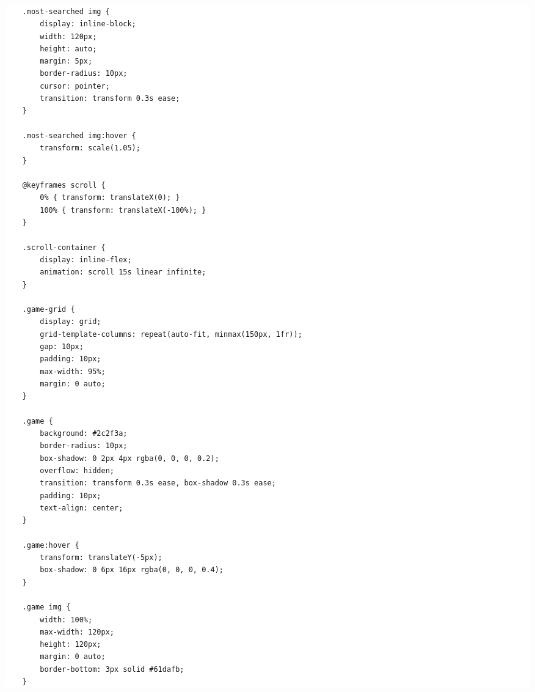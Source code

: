         .most-searched img {
            display: inline-block;
            width: 120px;
            height: auto;
            margin: 5px;
            border-radius: 10px;
            cursor: pointer;
            transition: transform 0.3s ease;
        }

        .most-searched img:hover {
            transform: scale(1.05);
        }

        @keyframes scroll {
            0% { transform: translateX(0); }
            100% { transform: translateX(-100%); }
        }

        .scroll-container {
            display: inline-flex;
            animation: scroll 15s linear infinite;
        }

        .game-grid {
            display: grid;
            grid-template-columns: repeat(auto-fit, minmax(150px, 1fr));
            gap: 10px;
            padding: 10px;
            max-width: 95%;
            margin: 0 auto;
        }

        .game {
            background: #2c2f3a;
            border-radius: 10px;
            box-shadow: 0 2px 4px rgba(0, 0, 0, 0.2);
            overflow: hidden;
            transition: transform 0.3s ease, box-shadow 0.3s ease;
            padding: 10px;
            text-align: center;
        }

        .game:hover {
            transform: translateY(-5px);
            box-shadow: 0 6px 16px rgba(0, 0, 0, 0.4);
        }

        .game img {
            width: 100%;
            max-width: 120px;
            height: 120px;
            margin: 0 auto;
            border-bottom: 3px solid #61dafb;
        }
